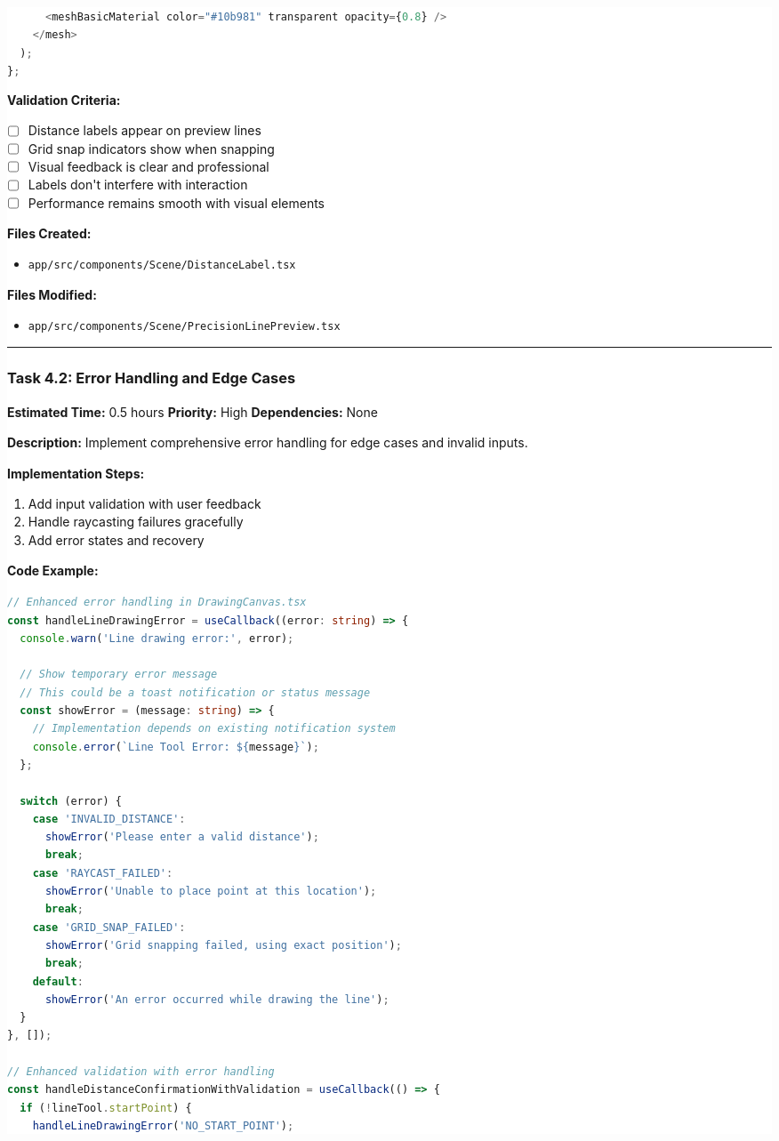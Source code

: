```typescript
      <meshBasicMaterial color="#10b981" transparent opacity={0.8} />
    </mesh>
  );
};
```

**Validation Criteria:**
- [ ] Distance labels appear on preview lines
- [ ] Grid snap indicators show when snapping
- [ ] Visual feedback is clear and professional
- [ ] Labels don't interfere with interaction
- [ ] Performance remains smooth with visual elements

**Files Created:**
- `app/src/components/Scene/DistanceLabel.tsx`

**Files Modified:**
- `app/src/components/Scene/PrecisionLinePreview.tsx`

---

### Task 4.2: Error Handling and Edge Cases
**Estimated Time:** 0.5 hours
**Priority:** High
**Dependencies:** None

**Description:**
Implement comprehensive error handling for edge cases and invalid inputs.

**Implementation Steps:**
1. Add input validation with user feedback
2. Handle raycasting failures gracefully
3. Add error states and recovery

**Code Example:**
```typescript
// Enhanced error handling in DrawingCanvas.tsx
const handleLineDrawingError = useCallback((error: string) => {
  console.warn('Line drawing error:', error);

  // Show temporary error message
  // This could be a toast notification or status message
  const showError = (message: string) => {
    // Implementation depends on existing notification system
    console.error(`Line Tool Error: ${message}`);
  };

  switch (error) {
    case 'INVALID_DISTANCE':
      showError('Please enter a valid distance');
      break;
    case 'RAYCAST_FAILED':
      showError('Unable to place point at this location');
      break;
    case 'GRID_SNAP_FAILED':
      showError('Grid snapping failed, using exact position');
      break;
    default:
      showError('An error occurred while drawing the line');
  }
}, []);

// Enhanced validation with error handling
const handleDistanceConfirmationWithValidation = useCallback(() => {
  if (!lineTool.startPoint) {
    handleLineDrawingError('NO_START_POINT');
```